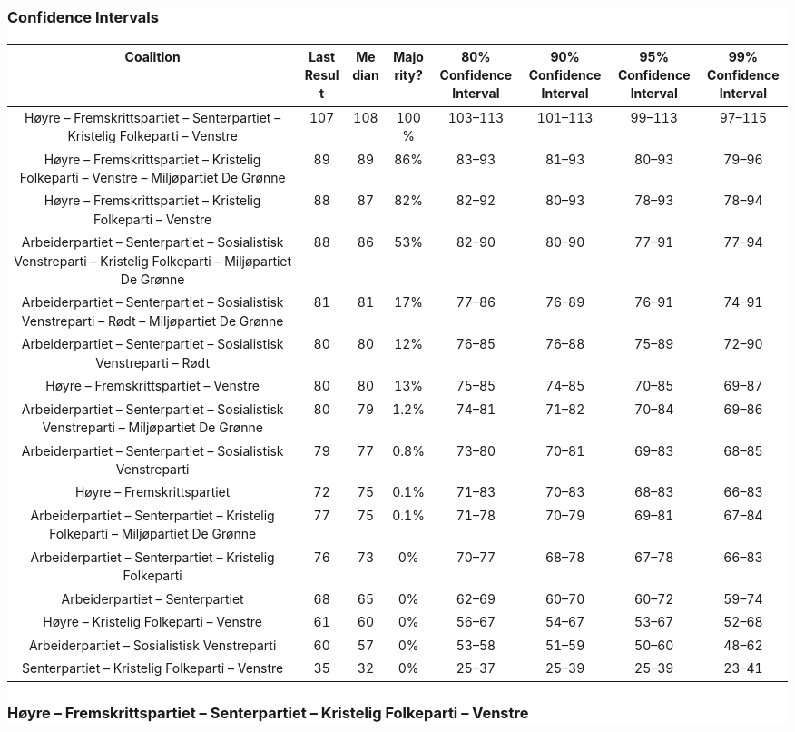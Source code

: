 ### Confidence Intervals

| Coalition | Last Result | Median | Majority? | 80% Confidence Interval | 90% Confidence Interval | 95% Confidence Interval | 99% Confidence Interval |
|:---------:|:-----------:|:------:|:---------:|:-----------------------:|:-----------------------:|:-----------------------:|:-----------------------:|
| Høyre – Fremskrittspartiet – Senterpartiet – Kristelig Folkeparti – Venstre | 107 | 108 | 100% | 103–113 | 101–113 | 99–113 | 97–115 |
| Høyre – Fremskrittspartiet – Kristelig Folkeparti – Venstre – Miljøpartiet De Grønne | 89 | 89 | 86% | 83–93 | 81–93 | 80–93 | 79–96 |
| Høyre – Fremskrittspartiet – Kristelig Folkeparti – Venstre | 88 | 87 | 82% | 82–92 | 80–93 | 78–93 | 78–94 |
| Arbeiderpartiet – Senterpartiet – Sosialistisk Venstreparti – Kristelig Folkeparti – Miljøpartiet De Grønne | 88 | 86 | 53% | 82–90 | 80–90 | 77–91 | 77–94 |
| Arbeiderpartiet – Senterpartiet – Sosialistisk Venstreparti – Rødt – Miljøpartiet De Grønne | 81 | 81 | 17% | 77–86 | 76–89 | 76–91 | 74–91 |
| Arbeiderpartiet – Senterpartiet – Sosialistisk Venstreparti – Rødt | 80 | 80 | 12% | 76–85 | 76–88 | 75–89 | 72–90 |
| Høyre – Fremskrittspartiet – Venstre | 80 | 80 | 13% | 75–85 | 74–85 | 70–85 | 69–87 |
| Arbeiderpartiet – Senterpartiet – Sosialistisk Venstreparti – Miljøpartiet De Grønne | 80 | 79 | 1.2% | 74–81 | 71–82 | 70–84 | 69–86 |
| Arbeiderpartiet – Senterpartiet – Sosialistisk Venstreparti | 79 | 77 | 0.8% | 73–80 | 70–81 | 69–83 | 68–85 |
| Høyre – Fremskrittspartiet | 72 | 75 | 0.1% | 71–83 | 70–83 | 68–83 | 66–83 |
| Arbeiderpartiet – Senterpartiet – Kristelig Folkeparti – Miljøpartiet De Grønne | 77 | 75 | 0.1% | 71–78 | 70–79 | 69–81 | 67–84 |
| Arbeiderpartiet – Senterpartiet – Kristelig Folkeparti | 76 | 73 | 0% | 70–77 | 68–78 | 67–78 | 66–83 |
| Arbeiderpartiet – Senterpartiet | 68 | 65 | 0% | 62–69 | 60–70 | 60–72 | 59–74 |
| Høyre – Kristelig Folkeparti – Venstre | 61 | 60 | 0% | 56–67 | 54–67 | 53–67 | 52–68 |
| Arbeiderpartiet – Sosialistisk Venstreparti | 60 | 57 | 0% | 53–58 | 51–59 | 50–60 | 48–62 |
| Senterpartiet – Kristelig Folkeparti – Venstre | 35 | 32 | 0% | 25–37 | 25–39 | 25–39 | 23–41 |

### Høyre – Fremskrittspartiet – Senterpartiet – Kristelig Folkeparti – Venstre
